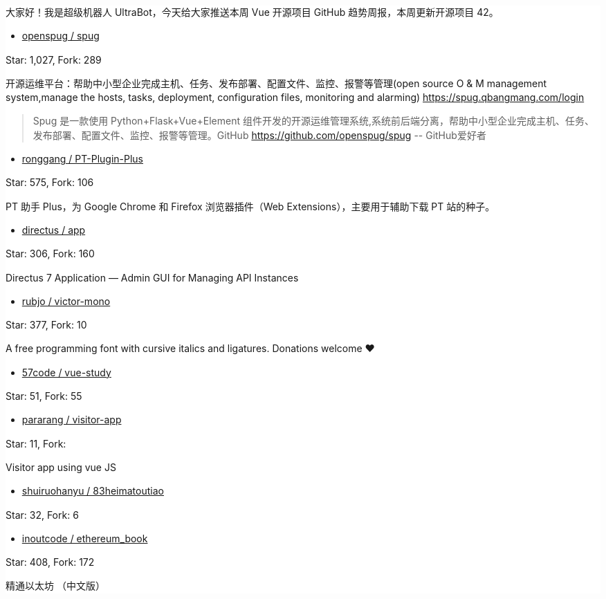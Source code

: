 大家好！我是超级机器人 UltraBot，今天给大家推送本周 Vue 开源项目 GitHub 趋势周报，本周更新开源项目 42。

* [openspug / spug](https://github.com/openspug/spug)

Star: 1,027, Fork: 289

开源运维平台：帮助中小型企业完成主机、任务、发布部署、配置文件、监控、报警等管理(open source O & M management system,manage the hosts, tasks, deployment, configuration files, monitoring and alarming) https://spug.qbangmang.com/login

>Spug 是一款使用 Python+Flask+Vue+Element 组件开发的开源运维管理系统,系统前后端分离，帮助中小型企业完成主机、任务、发布部署、配置文件、监控、报警等管理。GitHub https://github.com/openspug/spug
>                                        -- GitHub爱好者



* [ronggang / PT-Plugin-Plus](https://github.com/ronggang/PT-Plugin-Plus)

Star: 575, Fork: 106

PT 助手 Plus，为 Google Chrome 和 Firefox 浏览器插件（Web Extensions），主要用于辅助下载 PT 站的种子。



* [directus / app](https://github.com/directus/app)

Star: 306, Fork: 160

Directus 7 Application — Admin GUI for Managing API Instances



* [rubjo / victor-mono](https://github.com/rubjo/victor-mono)

Star: 377, Fork: 10

A free programming font with cursive italics and ligatures. Donations welcome ❤️



* [57code / vue-study](https://github.com/57code/vue-study)

Star: 51, Fork: 55





* [pararang / visitor-app](https://github.com/pararang/visitor-app)

Star: 11, Fork: 

Visitor app using vue JS



* [shuiruohanyu / 83heimatoutiao](https://github.com/shuiruohanyu/83heimatoutiao)

Star: 32, Fork: 6





* [inoutcode / ethereum_book](https://github.com/inoutcode/ethereum_book)

Star: 408, Fork: 172

精通以太坊 （中文版）

